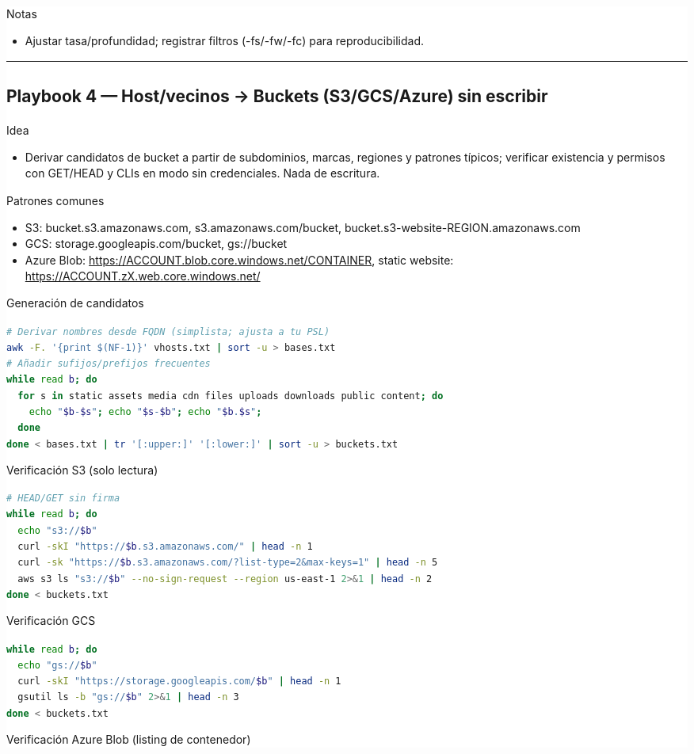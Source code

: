 Notas

- Ajustar tasa/profundidad; registrar filtros (-fs/-fw/-fc) para reproducibilidad.

---

## Playbook 4 — Host/vecinos → Buckets (S3/GCS/Azure) sin escribir

Idea

- Derivar candidatos de bucket a partir de subdominios, marcas, regiones y patrones típicos; verificar existencia y permisos con GET/HEAD y CLIs en modo sin credenciales. Nada de escritura.

Patrones comunes

- S3: bucket.s3.amazonaws.com, s3.amazonaws.com/bucket, bucket.s3-website-REGION.amazonaws.com
- GCS: storage.googleapis.com/bucket, gs://bucket
- Azure Blob: https://ACCOUNT.blob.core.windows.net/CONTAINER, static website: https://ACCOUNT.zX.web.core.windows.net/

Generación de candidatos

```bash
# Derivar nombres desde FQDN (simplista; ajusta a tu PSL)
awk -F. '{print $(NF-1)}' vhosts.txt | sort -u > bases.txt
# Añadir sufijos/prefijos frecuentes
while read b; do
  for s in static assets media cdn files uploads downloads public content; do
    echo "$b-$s"; echo "$s-$b"; echo "$b.$s"; 
  done
done < bases.txt | tr '[:upper:]' '[:lower:]' | sort -u > buckets.txt
```

Verificación S3 (solo lectura)

```bash
# HEAD/GET sin firma
while read b; do
  echo "s3://$b"
  curl -skI "https://$b.s3.amazonaws.com/" | head -n 1
  curl -sk "https://$b.s3.amazonaws.com/?list-type=2&max-keys=1" | head -n 5
  aws s3 ls "s3://$b" --no-sign-request --region us-east-1 2>&1 | head -n 2
done < buckets.txt
```

Verificación GCS

```bash
while read b; do
  echo "gs://$b"
  curl -skI "https://storage.googleapis.com/$b" | head -n 1
  gsutil ls -b "gs://$b" 2>&1 | head -n 3
done < buckets.txt
```

Verificación Azure Blob (listing de contenedor)


[^1]: https://www.youtube.com/watch?v=E4eUdAd6tAM
[^2]: https://es.scribd.com/document/585305851/The-Hacker-Playbook-3-Practical-Guide-to-Penetration-Testing-Peter-Kim-Z-lib-org-1
[^3]: https://www.youtube.com/watch?v=Kimrp9WZPTU
[^4]: https://www.zerolynx.com/en/blogs/news/ligolo-ng
[^5]: https://www.youtube.com/watch?v=zGm7kUvC31M
[^6]: https://www.youtube.com/watch?v=qXvkRfMJAtw
[^7]: https://www.youtube.com/watch?v=_7b_GQDfA5M
[^8]: https://achirou.com/osint-32-600-herramientas-osint-academico-y-papers/
[^9]: https://www.youtube.com/watch?v=l3IEnXYVjWw
[^10]: https://0xword.com/libros/160-empire-hacking-avanzado-en-el-red-team.html